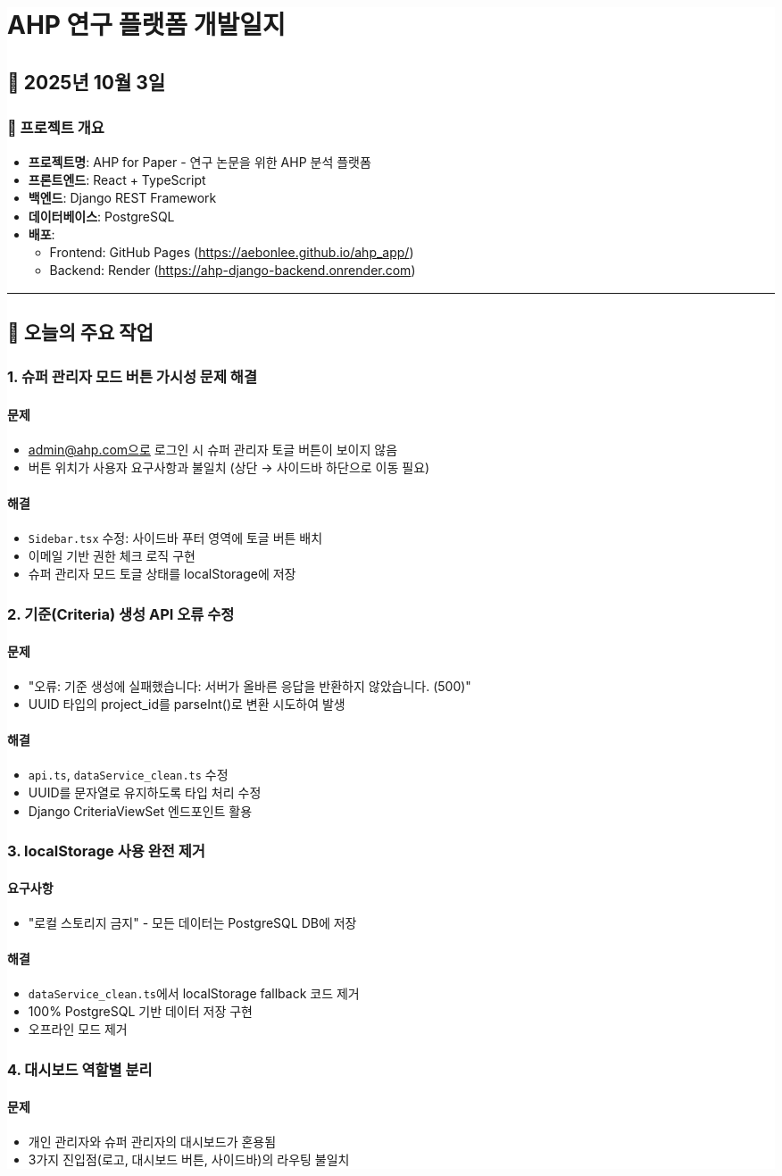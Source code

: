# AHP 연구 플랫폼 개발일지

## 📅 2025년 10월 3일

### 🎯 프로젝트 개요
- **프로젝트명**: AHP for Paper - 연구 논문을 위한 AHP 분석 플랫폼
- **프론트엔드**: React + TypeScript
- **백엔드**: Django REST Framework  
- **데이터베이스**: PostgreSQL
- **배포**: 
  - Frontend: GitHub Pages (https://aebonlee.github.io/ahp_app/)
  - Backend: Render (https://ahp-django-backend.onrender.com)

---

## 🔨 오늘의 주요 작업

### 1. 슈퍼 관리자 모드 버튼 가시성 문제 해결
#### 문제
- admin@ahp.com으로 로그인 시 슈퍼 관리자 토글 버튼이 보이지 않음
- 버튼 위치가 사용자 요구사항과 불일치 (상단 → 사이드바 하단으로 이동 필요)

#### 해결
- `Sidebar.tsx` 수정: 사이드바 푸터 영역에 토글 버튼 배치
- 이메일 기반 권한 체크 로직 구현
- 슈퍼 관리자 모드 토글 상태를 localStorage에 저장

### 2. 기준(Criteria) 생성 API 오류 수정
#### 문제
- "오류: 기준 생성에 실패했습니다: 서버가 올바른 응답을 반환하지 않았습니다. (500)"
- UUID 타입의 project_id를 parseInt()로 변환 시도하여 발생

#### 해결
- `api.ts`, `dataService_clean.ts` 수정
- UUID를 문자열로 유지하도록 타입 처리 수정
- Django CriteriaViewSet 엔드포인트 활용

### 3. localStorage 사용 완전 제거
#### 요구사항
- "로컬 스토리지 금지" - 모든 데이터는 PostgreSQL DB에 저장

#### 해결
- `dataService_clean.ts`에서 localStorage fallback 코드 제거
- 100% PostgreSQL 기반 데이터 저장 구현
- 오프라인 모드 제거

### 4. 대시보드 역할별 분리
#### 문제
- 개인 관리자와 슈퍼 관리자의 대시보드가 혼용됨
- 3가지 진입점(로고, 대시보드 버튼, 사이드바)의 라우팅 불일치
